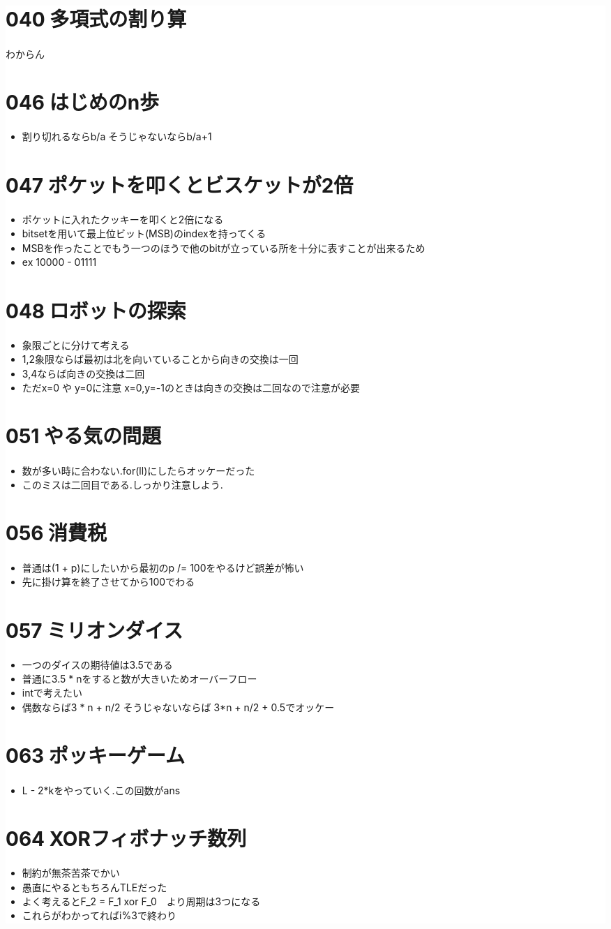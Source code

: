 # 040 多項式の割り算
わからん

# 046 はじめのn歩
* 割り切れるならb/a そうじゃないならb/a+1

# 047 ポケットを叩くとビスケットが2倍
* ポケットに入れたクッキーを叩くと2倍になる
* bitsetを用いて最上位ビット(MSB)のindexを持ってくる
* MSBを作ったことでもう一つのほうで他のbitが立っている所を十分に表すことが出来るため
* ex 10000 - 01111

# 048 ロボットの探索
* 象限ごとに分けて考える
* 1,2象限ならば最初は北を向いていることから向きの交換は一回
* 3,4ならば向きの交換は二回
* ただx=0 や y=0に注意 x=0,y=-1のときは向きの交換は二回なので注意が必要

# 051 やる気の問題
* 数が多い時に合わない.for(ll)にしたらオッケーだった
* このミスは二回目である.しっかり注意しよう.

# 056 消費税
* 普通は(1 + p)にしたいから最初のp /= 100をやるけど誤差が怖い
* 先に掛け算を終了させてから100でわる

# 057 ミリオンダイス
* 一つのダイスの期待値は3.5である
* 普通に3.5 * nをすると数が大きいためオーバーフロー
* intで考えたい 
* 偶数ならば3 * n + n/2 そうじゃないならば 3*n + n/2 + 0.5でオッケー

# 063 ポッキーゲーム
* L - 2*kをやっていく.この回数がans

# 064 XORフィボナッチ数列
* 制約が無茶苦茶でかい
* 愚直にやるともちろんTLEだった
* よく考えるとF_2 = F_1 xor F_0　より周期は3つになる
* これらがわかってればi%3で終わり
